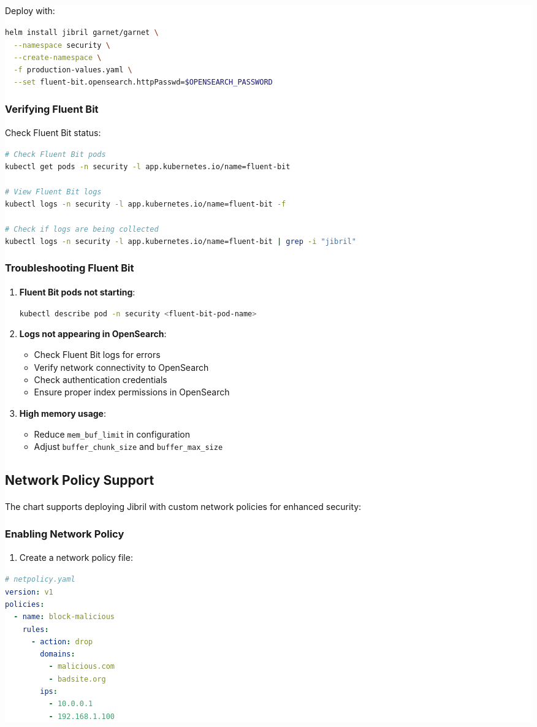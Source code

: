 Deploy with:

```bash
helm install jibril garnet/garnet \
  --namespace security \
  --create-namespace \
  -f production-values.yaml \
  --set fluent-bit.opensearch.httpPasswd=$OPENSEARCH_PASSWORD
```

### Verifying Fluent Bit

Check Fluent Bit status:

```bash
# Check Fluent Bit pods
kubectl get pods -n security -l app.kubernetes.io/name=fluent-bit

# View Fluent Bit logs
kubectl logs -n security -l app.kubernetes.io/name=fluent-bit -f

# Check if logs are being collected
kubectl logs -n security -l app.kubernetes.io/name=fluent-bit | grep -i "jibril"
```

### Troubleshooting Fluent Bit

1. **Fluent Bit pods not starting**:
   ```bash
   kubectl describe pod -n security <fluent-bit-pod-name>
   ```

2. **Logs not appearing in OpenSearch**:
   - Check Fluent Bit logs for errors
   - Verify network connectivity to OpenSearch
   - Check authentication credentials
   - Ensure proper index permissions in OpenSearch

3. **High memory usage**:
   - Reduce `mem_buf_limit` in configuration
   - Adjust `buffer_chunk_size` and `buffer_max_size`

## Network Policy Support

The chart supports deploying Jibril with custom network policies for enhanced security:

### Enabling Network Policy

1. Create a network policy file:

```yaml
# netpolicy.yaml
version: v1
policies:
  - name: block-malicious
    rules:
      - action: drop
        domains:
          - malicious.com
          - badsite.org
        ips:
          - 10.0.0.1
          - 192.168.1.100
```
